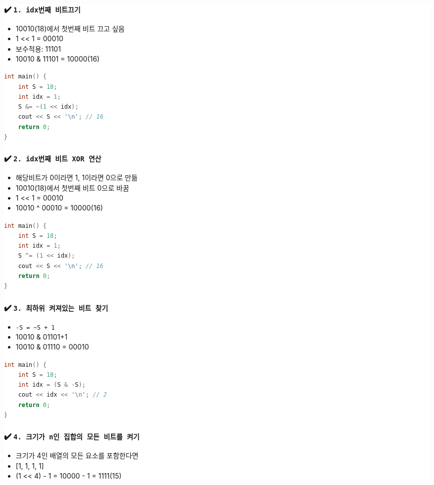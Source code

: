 ### ✔️ `1. idx번째 비트끄기`

- 10010(18)에서 첫번째 비트 끄고 싶음
- 1 << 1 = 00010
- 보수적용: 11101
- 10010 & 11101 = 10000(16)

```cpp
int main() {   
    int S = 18;
    int idx = 1; 
    S &= ~(1 << idx);
    cout << S << '\n'; // 16
    return 0;
} 
```


### ✔️ `2. idx번째 비트 XOR 연산`

- 해당비트가 0이라면 1, 1이라면 0으로 만듦
- 10010(18)에서 첫번째 비트 0으로 바꿈
- 1 << 1 = 00010
- 10010 ^ 00010 = 10000(16)

```cpp
int main() {   
    int S = 18;
    int idx = 1; 
    S ^= (1 << idx);
    cout << S << '\n'; // 16
    return 0;
}
```


### ✔️ `3. 최하위 켜져있는 비트 찾기`

- `-S = ~S + 1`
- 10010 & 01101+1
- 10010 & 01110 = 00010

```cpp
int main() {   
    int S = 18;
    int idx = (S & -S); 
    cout << idx << '\n'; // 2
    return 0;
} 
```



### ✔️ `4. 크기가 n인 집합의 모든 비트를 켜기`

- 크기가 4인 배열의 모든 요소를 포함한다면
- [1, 1, 1, 1]
- (1 << 4) - 1 = 10000 - 1 = 1111(15)
